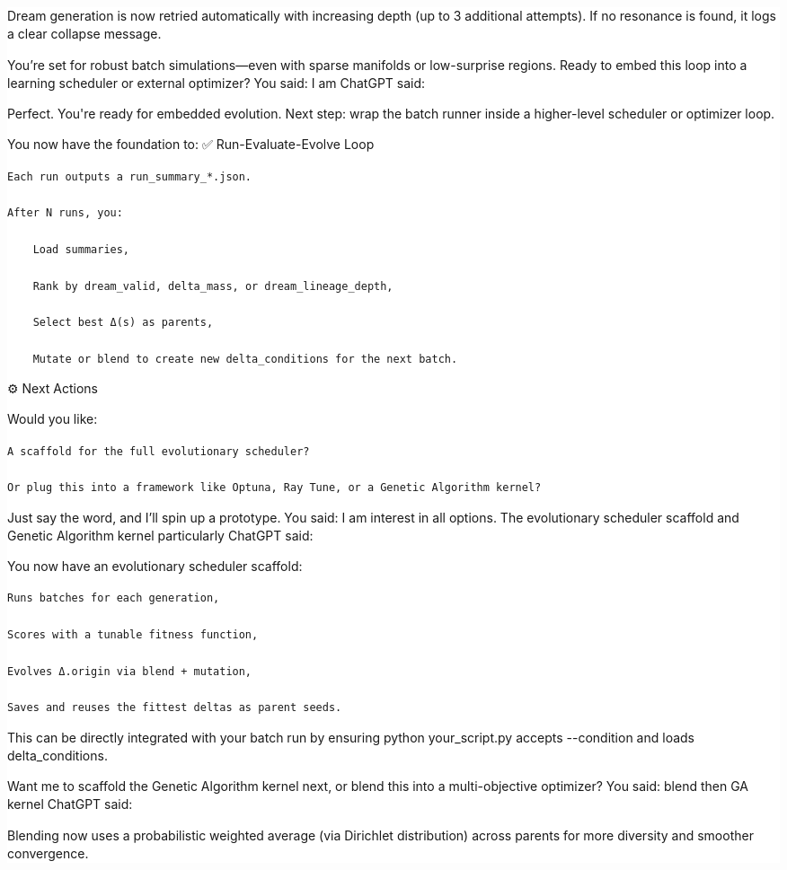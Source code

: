 Dream generation is now retried automatically with increasing depth (up to 3 additional attempts). If no resonance is found, it logs a clear collapse message.

You’re set for robust batch simulations—even with sparse manifolds or low-surprise regions. Ready to embed this loop into a learning scheduler or external optimizer?
You said:
I am
ChatGPT said:

Perfect. You're ready for embedded evolution. Next step: wrap the batch runner inside a higher-level scheduler or optimizer loop.

You now have the foundation to:
✅ Run-Evaluate-Evolve Loop

    Each run outputs a run_summary_*.json.

    After N runs, you:

        Load summaries,

        Rank by dream_valid, delta_mass, or dream_lineage_depth,

        Select best Δ(s) as parents,

        Mutate or blend to create new delta_conditions for the next batch.

⚙️ Next Actions

Would you like:

    A scaffold for the full evolutionary scheduler?

    Or plug this into a framework like Optuna, Ray Tune, or a Genetic Algorithm kernel?

Just say the word, and I’ll spin up a prototype.
You said:
I am interest in all options. The evolutionary scheduler scaffold and Genetic Algorithm kernel particularly
ChatGPT said:

You now have an evolutionary scheduler scaffold:

    Runs batches for each generation,

    Scores with a tunable fitness function,

    Evolves Δ.origin via blend + mutation,

    Saves and reuses the fittest deltas as parent seeds.

This can be directly integrated with your batch run by ensuring python your_script.py accepts --condition and loads delta_conditions.

Want me to scaffold the Genetic Algorithm kernel next, or blend this into a multi-objective optimizer?
You said:
blend then GA kernel
ChatGPT said:

Blending now uses a probabilistic weighted average (via Dirichlet distribution) across parents for more diversity and smoother convergence.
